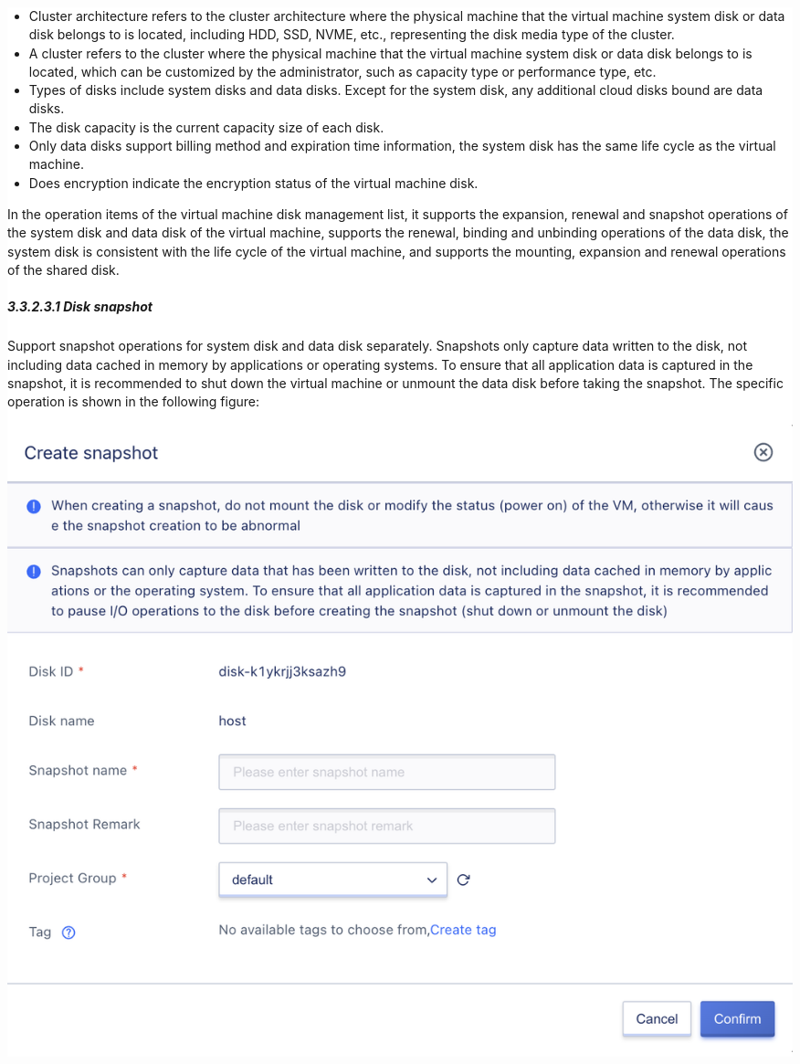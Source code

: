 * Cluster architecture refers to the cluster architecture where the physical machine that the virtual machine system disk or data disk belongs to is located, including HDD, SSD, NVME, etc., representing the disk media type of the cluster.
* A cluster refers to the cluster where the physical machine that the virtual machine system disk or data disk belongs to is located, which can be customized by the administrator, such as capacity type or performance type, etc.
* Types of disks include system disks and data disks. Except for the system disk, any additional cloud disks bound are data disks.
* The disk capacity is the current capacity size of each disk.
* Only data disks support billing method and expiration time information, the system disk has the same life cycle as the virtual machine.
* Does encryption indicate the encryption status of the virtual machine disk.

In the operation items of the virtual machine disk management list, it supports the expansion, renewal and snapshot operations of the system disk and data disk of the virtual machine, supports the renewal, binding and unbinding operations of the data disk, the system disk is consistent with the life cycle of the virtual machine, and supports the mounting, expansion and renewal operations of the shared disk.

##### 3.3.2.3.1 Disk snapshot

Support snapshot operations for system disk and data disk separately. Snapshots only capture data written to the disk, not including data cached in memory by applications or operating systems. To ensure that all application data is captured in the snapshot, it is recommended to shut down the virtual machine or unmount the data disk before taking the snapshot. The specific operation is shown in the following figure:

![vmsnapshot](/assets/images/userguide/vmsnapshot2.png)
